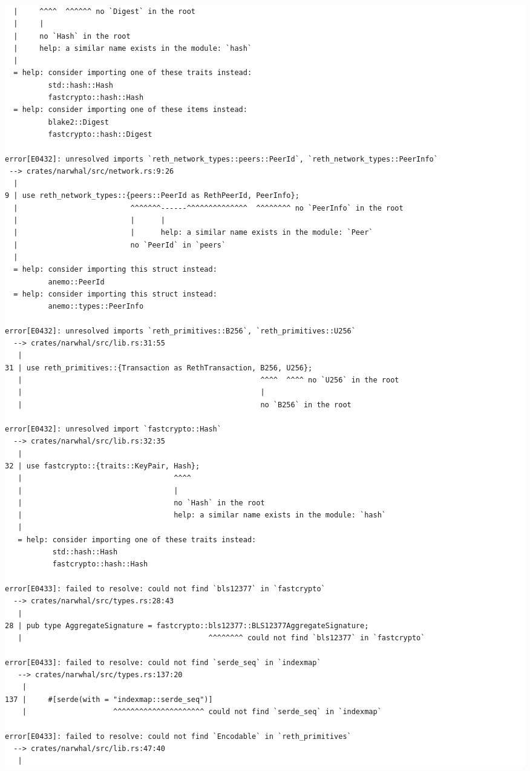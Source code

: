 ```
  |     ^^^^  ^^^^^^ no `Digest` in the root
  |     |
  |     no `Hash` in the root
  |     help: a similar name exists in the module: `hash`
  |
  = help: consider importing one of these traits instead:
          std::hash::Hash
          fastcrypto::hash::Hash
  = help: consider importing one of these items instead:
          blake2::Digest
          fastcrypto::hash::Digest

error[E0432]: unresolved imports `reth_network_types::peers::PeerId`, `reth_network_types::PeerInfo`
 --> crates/narwhal/src/network.rs:9:26
  |
9 | use reth_network_types::{peers::PeerId as RethPeerId, PeerInfo};
  |                          ^^^^^^^------^^^^^^^^^^^^^^  ^^^^^^^^ no `PeerInfo` in the root
  |                          |      |
  |                          |      help: a similar name exists in the module: `Peer`
  |                          no `PeerId` in `peers`
  |
  = help: consider importing this struct instead:
          anemo::PeerId
  = help: consider importing this struct instead:
          anemo::types::PeerInfo

error[E0432]: unresolved imports `reth_primitives::B256`, `reth_primitives::U256`
  --> crates/narwhal/src/lib.rs:31:55
   |
31 | use reth_primitives::{Transaction as RethTransaction, B256, U256};
   |                                                       ^^^^  ^^^^ no `U256` in the root
   |                                                       |
   |                                                       no `B256` in the root

error[E0432]: unresolved import `fastcrypto::Hash`
  --> crates/narwhal/src/lib.rs:32:35
   |
32 | use fastcrypto::{traits::KeyPair, Hash};
   |                                   ^^^^
   |                                   |
   |                                   no `Hash` in the root
   |                                   help: a similar name exists in the module: `hash`
   |
   = help: consider importing one of these traits instead:
           std::hash::Hash
           fastcrypto::hash::Hash

error[E0433]: failed to resolve: could not find `bls12377` in `fastcrypto`
  --> crates/narwhal/src/types.rs:28:43
   |
28 | pub type AggregateSignature = fastcrypto::bls12377::BLS12377AggregateSignature;
   |                                           ^^^^^^^^ could not find `bls12377` in `fastcrypto`

error[E0433]: failed to resolve: could not find `serde_seq` in `indexmap`
   --> crates/narwhal/src/types.rs:137:20
    |
137 |     #[serde(with = "indexmap::serde_seq")]
    |                    ^^^^^^^^^^^^^^^^^^^^^ could not find `serde_seq` in `indexmap`

error[E0433]: failed to resolve: could not find `Encodable` in `reth_primitives`
  --> crates/narwhal/src/lib.rs:47:40
   |
```